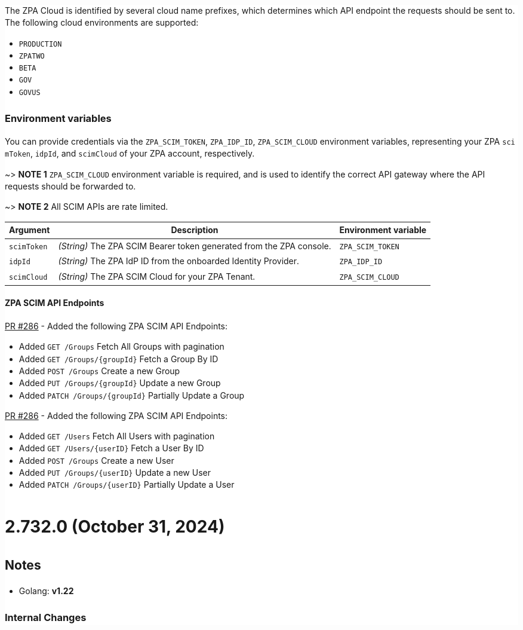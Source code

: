 The ZPA Cloud is identified by several cloud name prefixes, which determines which API endpoint the requests should be sent to. The following cloud environments are supported:

* `PRODUCTION`
* `ZPATWO`
* `BETA`
* `GOV`
* `GOVUS`

### Environment variables

You can provide credentials via the `ZPA_SCIM_TOKEN`, `ZPA_IDP_ID`, `ZPA_SCIM_CLOUD` environment variables, representing your ZPA `scimToken`, `idpId`, and `scimCloud` of your ZPA account, respectively.

~> **NOTE 1** `ZPA_SCIM_CLOUD` environment variable is required, and is used to identify the correct API gateway where the API requests should be forwarded to.

~> **NOTE 2** All SCIM APIs are rate limited.

| Argument     | Description | Environment variable |
|--------------|-------------|-------------------|
| `scimToken`       | _(String)_ The ZPA SCIM Bearer token generated from the ZPA console.| `ZPA_SCIM_TOKEN` |    
| `idpId`       | _(String)_ The ZPA IdP ID from the onboarded Identity Provider.| `ZPA_IDP_ID` |
| `scimCloud`       | _(String)_ The ZPA SCIM Cloud for your ZPA Tenant.| `ZPA_SCIM_CLOUD` |

#### ZPA SCIM API Endpoints
[PR #286](https://github.com/zscaler/zscaler-sdk-go/pull/286) - Added the following ZPA SCIM API Endpoints:
  - Added `GET /Groups` Fetch All Groups with pagination
  - Added `GET /Groups/{groupId}` Fetch a Group By ID
  - Added `POST /Groups` Create a new Group
  - Added `PUT /Groups/{groupId}` Update a new Group
  - Added `PATCH /Groups/{groupId}` Partially Update a Group

[PR #286](https://github.com/zscaler/zscaler-sdk-go/pull/286) - Added the following ZPA SCIM API Endpoints:
  - Added `GET /Users` Fetch All Users with pagination
  - Added `GET /Users/{userID}` Fetch a User By ID
  - Added `POST /Groups` Create a new User
  - Added `PUT /Groups/{userID}` Update a new User
  - Added `PATCH /Groups/{userID}` Partially Update a User

# 2.732.0 (October 31, 2024)

## Notes
- Golang: **v1.22**

### Internal Changes
